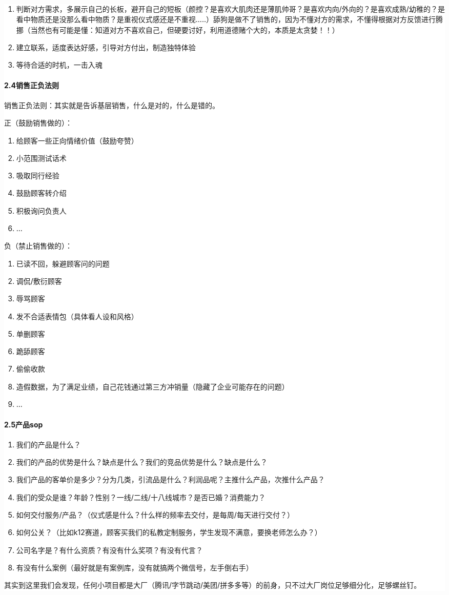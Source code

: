 1.  判断对方需求，多展示自己的长板，避开自己的短板（颜控？是喜欢大肌肉还是薄肌帅哥？是喜欢内向/外向的？是喜欢成熟/幼稚的？是看中物质还是没那么看中物质？是重视仪式感还是不重视.....）舔狗是做不了销售的，因为不懂对方的需求，不懂得根据对方反馈进行腾挪（当然也有可能是懂：知道对方不喜欢自己，但硬要讨好，利用道德赌个大的，本质是太贪婪！！）

1.  建立联系，适度表达好感，引导对方付出，制造独特体验

1.  等待合适的时机，一击入魂

#### 2.4销售正负法则

销售正负法则：其实就是告诉基层销售，什么是对的，什么是错的。

正（鼓励销售做的）：

1.  给顾客一些正向情绪价值（鼓励夸赞）

1.  小范围测试话术

1.  吸取同行经验

1.  鼓励顾客转介绍

1.  积极询问负责人

1.  ...

负（禁止销售做的）：

1.  已读不回，躲避顾客问的问题

1.  调侃/敷衍顾客

1.  辱骂顾客

1.  发不合适表情包（具体看人设和风格）

1.  单删顾客

1.  跪舔顾客

1.  偷偷收款

1.  造假数据，为了满足业绩，自己花钱通过第三方冲销量（隐藏了企业可能存在的问题）

1.  ...

#### 2.5产品sop

1.  我们的产品是什么？

1.  我们的产品的优势是什么？缺点是什么？我们的竞品优势是什么？缺点是什么？

1.  我们产品的客单价是多少？分为几类，引流品是什么？利润品呢？主推什么产品，次推什么产品？

1.  我们的受众是谁？年龄？性别？一线/二线/十八线城市？是否已婚？消费能力？

1.  如何交付服务/产品？（仪式感是什么？什么样的频率去交付，是每周/每天进行交付？）

1.  如何公关？（比如k12赛道，顾客买我们的私教定制服务，学生发现不满意，要换老师怎么办？）

1.  公司名字是？有什么资质？有没有什么奖项？有没有代言？

1.  有没有什么案例（最好就是有案例库，没有就搞两个微信号，左手倒右手）

其实到这里我们会发现，任何小项目都是大厂（腾讯/字节跳动/美团/拼多多等）的前身，只不过大厂岗位足够细分化，足够螺丝钉。
